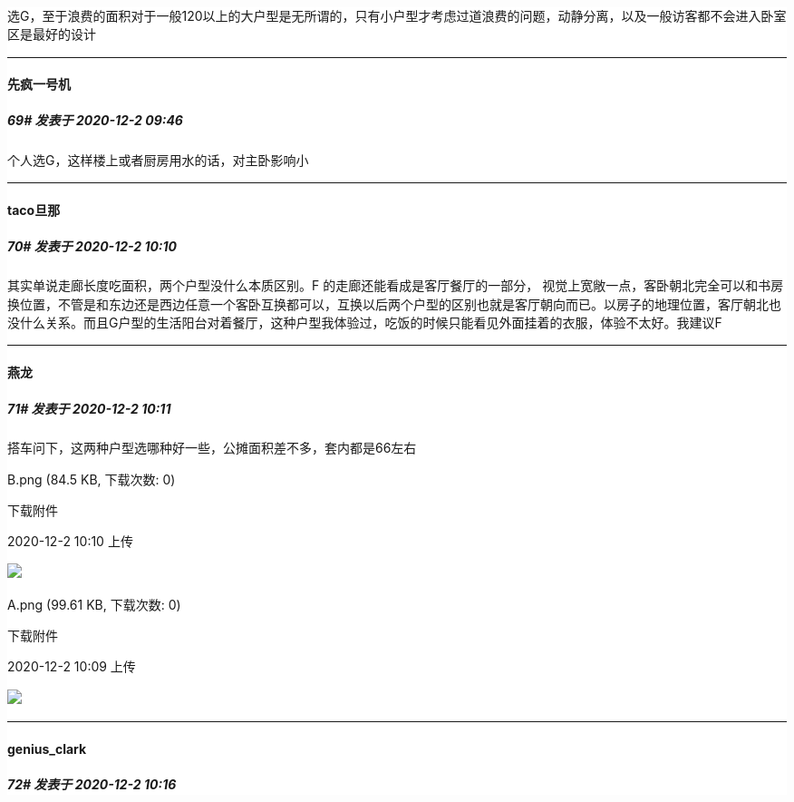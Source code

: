 
选G，至于浪费的面积对于一般120以上的大户型是无所谓的，只有小户型才考虑过道浪费的问题，动静分离，以及一般访客都不会进入卧室区是最好的设计


-----

####  先疯一号机  
##### 69#       发表于 2020-12-2 09:46


个人选G，这样楼上或者厨房用水的话，对主卧影响小


-----

####  taco旦那  
##### 70#       发表于 2020-12-2 10:10


其实单说走廊长度吃面积，两个户型没什么本质区别。F 的走廊还能看成是客厅餐厅的一部分， 视觉上宽敞一点，客卧朝北完全可以和书房换位置，不管是和东边还是西边任意一个客卧互换都可以，互换以后两个户型的区别也就是客厅朝向而已。以房子的地理位置，客厅朝北也没什么关系。而且G户型的生活阳台对着餐厅，这种户型我体验过，吃饭的时候只能看见外面挂着的衣服，体验不太好。我建议F


-----

####  燕龙  
##### 71#       发表于 2020-12-2 10:11


搭车问下，这两种户型选哪种好一些，公摊面积差不多，套内都是66左右


B.png
(84.5 KB, 下载次数: 0)


下载附件


2020-12-2 10:10 上传


<img src="https://img.saraba1st.com/forum/202012/02/101003phpt4vz4b3t4zx3n.png" referrerpolicy="no-referrer">


A.png
(99.61 KB, 下载次数: 0)


下载附件


2020-12-2 10:09 上传


<img src="https://img.saraba1st.com/forum/202012/02/100955srgrczfqtc7c77rz.png" referrerpolicy="no-referrer">


-----

####  genius_clark  
##### 72#       发表于 2020-12-2 10:16
